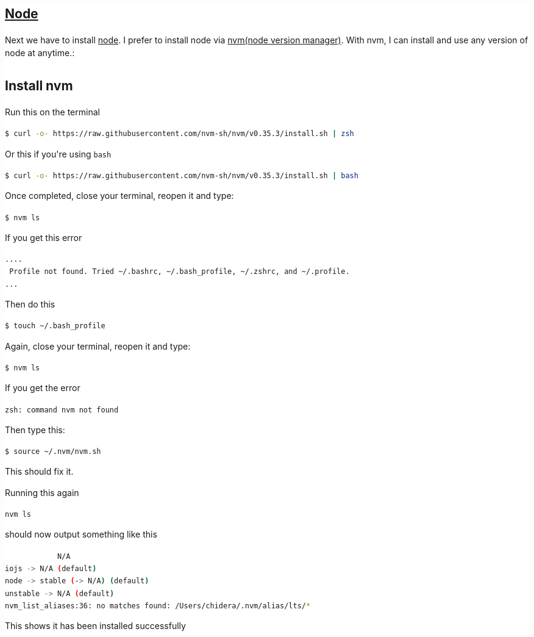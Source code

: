 ## [Node](https://nodejs.org/en/)
Next we have to install [node](https://nodejs.org/en/). 
I prefer to install node via [nvm(node version manager)](https://github.com/nvm-sh/nvm). With nvm, I can install and use any version of node at anytime.:

## Install nvm

Run this on the terminal 
```sh
$ curl -o- https://raw.githubusercontent.com/nvm-sh/nvm/v0.35.3/install.sh | zsh
```

Or this if you're using `bash`
```sh
$ curl -o- https://raw.githubusercontent.com/nvm-sh/nvm/v0.35.3/install.sh | bash
```

Once completed, close your terminal, reopen it and type:
```
$ nvm ls
```

If you get this error
```
....
 Profile not found. Tried ~/.bashrc, ~/.bash_profile, ~/.zshrc, and ~/.profile.
...
```

Then do this
```
$ touch ~/.bash_profile  
```
Again, close your terminal, reopen it and type:
```
$ nvm ls
```

If you get the error
```
zsh: command nvm not found
```

Then type this:
```
$ source ~/.nvm/nvm.sh 
```
This should fix it.

Running this again
```
nvm ls
```
should now output something like this

```sh
            N/A
iojs -> N/A (default)
node -> stable (-> N/A) (default)
unstable -> N/A (default)
nvm_list_aliases:36: no matches found: /Users/chidera/.nvm/alias/lts/*
```
This shows it has been installed successfully
